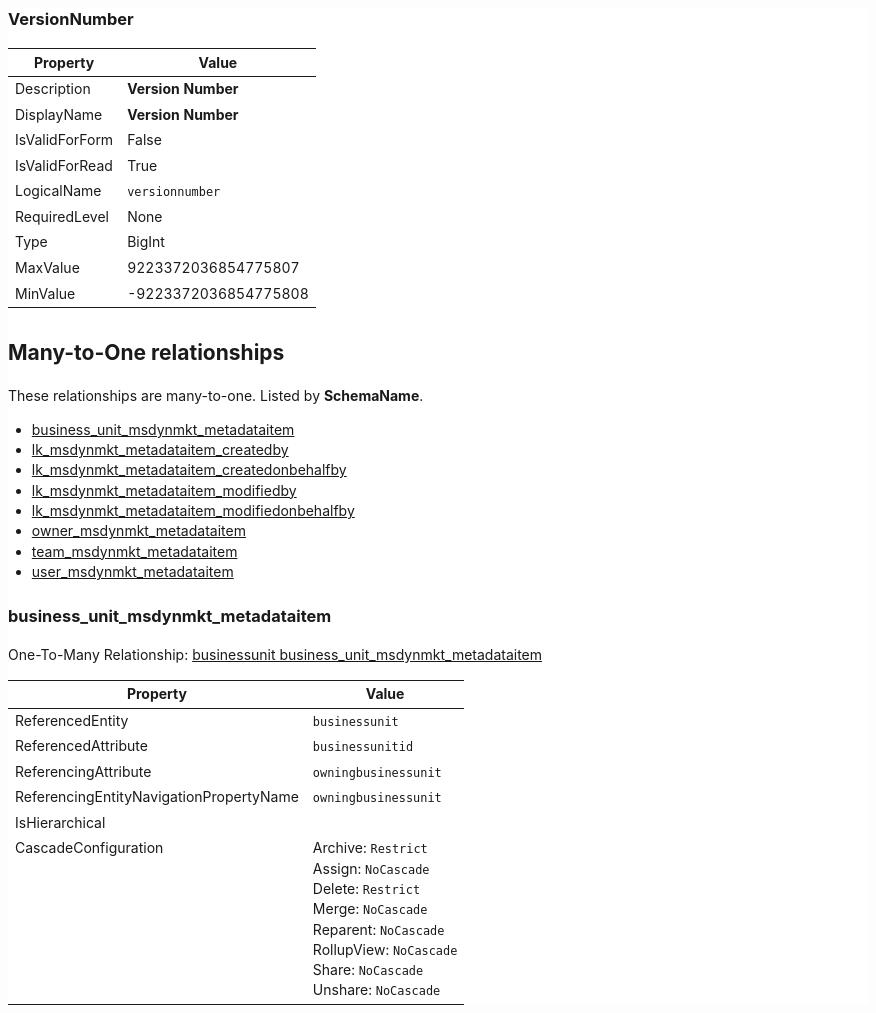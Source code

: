 ### <a name="BKMK_VersionNumber"></a> VersionNumber

|Property|Value|
|---|---|
|Description|**Version Number**|
|DisplayName|**Version Number**|
|IsValidForForm|False|
|IsValidForRead|True|
|LogicalName|`versionnumber`|
|RequiredLevel|None|
|Type|BigInt|
|MaxValue|9223372036854775807|
|MinValue|-9223372036854775808|

## Many-to-One relationships

These relationships are many-to-one. Listed by **SchemaName**.

- [business_unit_msdynmkt_metadataitem](#BKMK_business_unit_msdynmkt_metadataitem)
- [lk_msdynmkt_metadataitem_createdby](#BKMK_lk_msdynmkt_metadataitem_createdby)
- [lk_msdynmkt_metadataitem_createdonbehalfby](#BKMK_lk_msdynmkt_metadataitem_createdonbehalfby)
- [lk_msdynmkt_metadataitem_modifiedby](#BKMK_lk_msdynmkt_metadataitem_modifiedby)
- [lk_msdynmkt_metadataitem_modifiedonbehalfby](#BKMK_lk_msdynmkt_metadataitem_modifiedonbehalfby)
- [owner_msdynmkt_metadataitem](#BKMK_owner_msdynmkt_metadataitem)
- [team_msdynmkt_metadataitem](#BKMK_team_msdynmkt_metadataitem)
- [user_msdynmkt_metadataitem](#BKMK_user_msdynmkt_metadataitem)

### <a name="BKMK_business_unit_msdynmkt_metadataitem"></a> business_unit_msdynmkt_metadataitem

One-To-Many Relationship: [businessunit business_unit_msdynmkt_metadataitem](businessunit.md#BKMK_business_unit_msdynmkt_metadataitem)

|Property|Value|
|---|---|
|ReferencedEntity|`businessunit`|
|ReferencedAttribute|`businessunitid`|
|ReferencingAttribute|`owningbusinessunit`|
|ReferencingEntityNavigationPropertyName|`owningbusinessunit`|
|IsHierarchical||
|CascadeConfiguration|Archive: `Restrict`<br />Assign: `NoCascade`<br />Delete: `Restrict`<br />Merge: `NoCascade`<br />Reparent: `NoCascade`<br />RollupView: `NoCascade`<br />Share: `NoCascade`<br />Unshare: `NoCascade`|
